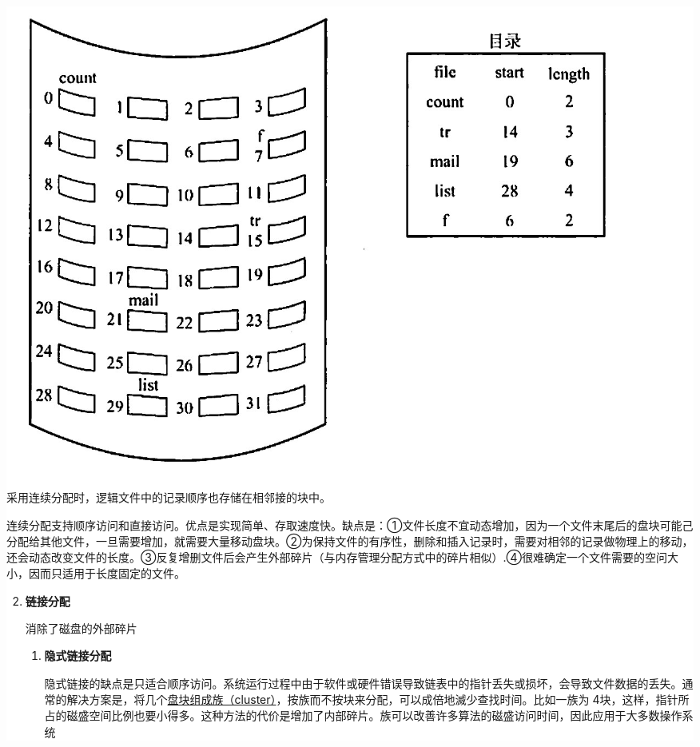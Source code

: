    ![截屏2022-09-04 下午8.03.51](resources/连续分配.png)

   采用连续分配时，逻辑文件中的记录顺序也存储在相邻接的块中。

   连续分配支持顺序访问和直接访问。优点是实现简单、存取速度快。缺点是：①文件长度不宜动态增加，因为一个文件末尾后的盘块可能己分配给其他文件，一旦需要增加，就需要大量移动盘块。②为保持文件的有序性，删除和插入记录时，需要对相邻的记录做物理上的移动，还会动态改变文件的长度。③反复增删文件后会产生外部碎片（与内存管理分配方式中的碎片相似）.④很难确定一个文件需要的空问大小，因而只适用于长度固定的文件。

2. **链接分配**

   消除了磁盘的外部碎片

   1. **隐式链接分配**

      隐式链接的缺点是只适合顺序访问。系统运行过程中由于软件或硬件错误导致链表中的指针丢失或损坏，会导致文件数据的丢失。通常的解决方案是，将几个<u>盘块组成族（cluster）</u>，按族而不按块来分配，可以成倍地滅少查找时间。比如一族为 4块，这样，指针所占的磁盛空间比例也要小得多。这种方法的代价是增加了内部碎片。族可以改善许多算法的磁盛访问时间，因此应用于大多数操作系统
